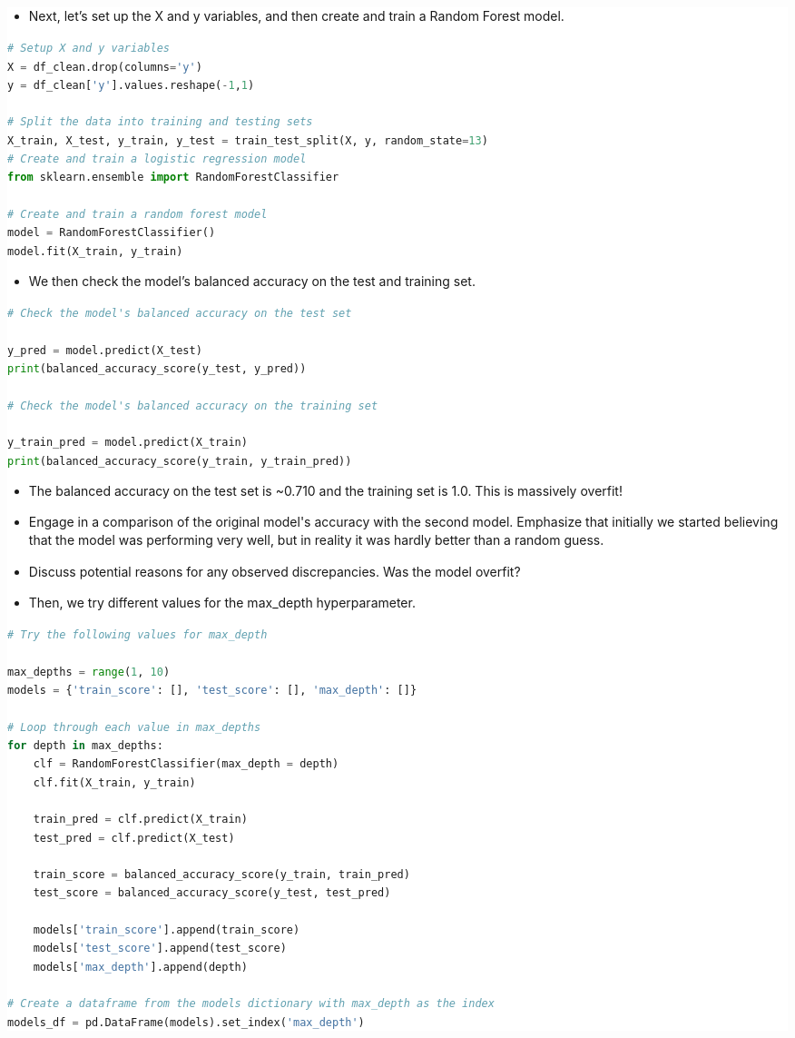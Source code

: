 * Next, let’s set up the X and y variables, and then create and train a Random Forest model.

```python
# Setup X and y variables
X = df_clean.drop(columns='y')
y = df_clean['y'].values.reshape(-1,1)

# Split the data into training and testing sets
X_train, X_test, y_train, y_test = train_test_split(X, y, random_state=13)
# Create and train a logistic regression model
from sklearn.ensemble import RandomForestClassifier

# Create and train a random forest model
model = RandomForestClassifier()
model.fit(X_train, y_train)
```

* We then check the model’s balanced accuracy on the test and training set.

```python
# Check the model's balanced accuracy on the test set

y_pred = model.predict(X_test)
print(balanced_accuracy_score(y_test, y_pred))

# Check the model's balanced accuracy on the training set

y_train_pred = model.predict(X_train)
print(balanced_accuracy_score(y_train, y_train_pred))
```  

* The balanced accuracy on the test set is ~0.710 and the training set is 1.0. This is massively overfit!

* Engage in a comparison of the original model's accuracy with the second model. Emphasize that initially we started believing that the model was performing very well, but in reality it was hardly better than a random guess.

* Discuss potential reasons for any observed discrepancies. Was the model overfit?

* Then, we try different values for the max_depth hyperparameter.

```python
# Try the following values for max_depth

max_depths = range(1, 10)
models = {'train_score': [], 'test_score': [], 'max_depth': []}

# Loop through each value in max_depths
for depth in max_depths:
    clf = RandomForestClassifier(max_depth = depth)
    clf.fit(X_train, y_train)

    train_pred = clf.predict(X_train)
    test_pred = clf.predict(X_test)

    train_score = balanced_accuracy_score(y_train, train_pred)
    test_score = balanced_accuracy_score(y_test, test_pred)

    models['train_score'].append(train_score)
    models['test_score'].append(test_score)
    models['max_depth'].append(depth)

# Create a dataframe from the models dictionary with max_depth as the index
models_df = pd.DataFrame(models).set_index('max_depth')
```
